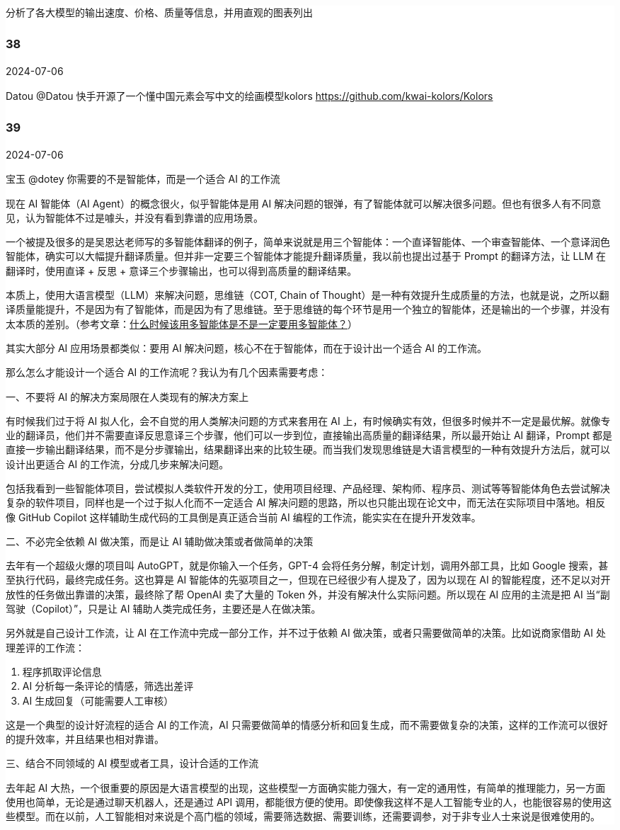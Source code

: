 分析了各大模型的输出速度、价格、质量等信息，并用直观的图表列出

### 38

2024-07-06

Datou
@Datou
快手开源了一个懂中国元素会写中文的绘画模型kolors
https://github.com/kwai-kolors/Kolors



### 39

2024-07-06


宝玉
@dotey
你需要的不是智能体，而是一个适合 AI 的工作流

现在 AI 智能体（AI Agent）的概念很火，似乎智能体是用 AI 解决问题的银弹，有了智能体就可以解决很多问题。但也有很多人有不同意见，认为智能体不过是噱头，并没有看到靠谱的应用场景。

一个被提及很多的是吴恩达老师写的多智能体翻译的例子，简单来说就是用三个智能体：一个直译智能体、一个审查智能体、一个意译润色智能体，确实可以大幅提升翻译质量。但并非一定要三个智能体才能提升翻译质量，我以前也提出过基于 Prompt 的翻译方法，让 LLM 在翻译时，使用直译 + 反思 + 意译三个步骤输出，也可以得到高质量的翻译结果。

本质上，使用大语言模型（LLM）来解决问题，思维链（COT, Chain of Thought）是一种有效提升生成质量的方法，也就是说，之所以翻译质量能提升，不是因为有了智能体，而是因为有了思维链。至于思维链的每个环节是用一个独立的智能体，还是输出的一个步骤，并没有太本质的差别。（参考文章：[什么时候该用多智能体是不是一定要用多智能体？](https://baoyu.io/blog/ai/when-to-use-multi-agent-systems-or-cot)）

其实大部分 AI 应用场景都类似：要用 AI 解决问题，核心不在于智能体，而在于设计出一个适合 AI 的工作流。

那么怎么才能设计一个适合 AI 的工作流呢？我认为有几个因素需要考虑：

一、不要将 AI 的解决方案局限在人类现有的解决方案上

有时候我们过于将 AI 拟人化，会不自觉的用人类解决问题的方式来套用在 AI 上，有时候确实有效，但很多时候并不一定是最优解。就像专业的翻译员，他们并不需要直译反思意译三个步骤，他们可以一步到位，直接输出高质量的翻译结果，所以最开始让 AI 翻译，Prompt 都是直接一步输出翻译结果，而不是分步骤输出，结果翻译出来的比较生硬。而当我们发现思维链是大语言模型的一种有效提升方法后，就可以设计出更适合 AI 的工作流，分成几步来解决问题。

包括我看到一些智能体项目，尝试模拟人类软件开发的分工，使用项目经理、产品经理、架构师、程序员、测试等等智能体角色去尝试解决复杂的软件项目，同样也是一个过于拟人化而不一定适合 AI 解决问题的思路，所以也只能出现在论文中，而无法在实际项目中落地。相反像 GitHub Copilot 这样辅助生成代码的工具倒是真正适合当前 AI 编程的工作流，能实实在在提升开发效率。

二、不必完全依赖 AI 做决策，而是让 AI 辅助做决策或者做简单的决策

去年有一个超级火爆的项目叫 AutoGPT，就是你输入一个任务，GPT-4 会将任务分解，制定计划，调用外部工具，比如 Google 搜索，甚至执行代码，最终完成任务。这也算是 AI 智能体的先驱项目之一，但现在已经很少有人提及了，因为以现在 AI 的智能程度，还不足以对开放性的任务做出靠谱的决策，最终除了帮 OpenAI 卖了大量的 Token 外，并没有解决什么实际问题。所以现在 AI 应用的主流是把 AI 当“副驾驶（Copilot）”，只是让 AI 辅助人类完成任务，主要还是人在做决策。

另外就是自己设计工作流，让 AI 在工作流中完成一部分工作，并不过于依赖 AI 做决策，或者只需要做简单的决策。比如说商家借助 AI 处理差评的工作流：
1. 程序抓取评论信息
2. AI 分析每一条评论的情感，筛选出差评
3. AI 生成回复（可能需要人工审核）

这是一个典型的设计好流程的适合 AI 的工作流，AI 只需要做简单的情感分析和回复生成，而不需要做复杂的决策，这样的工作流可以很好的提升效率，并且结果也相对靠谱。

三、结合不同领域的 AI 模型或者工具，设计合适的工作流

去年起 AI 大热，一个很重要的原因是大语言模型的出现，这些模型一方面确实能力强大，有一定的通用性，有简单的推理能力，另一方面使用也简单，无论是通过聊天机器人，还是通过 API 调用，都能很方便的使用。即使像我这样不是人工智能专业的人，也能很容易的使用这些模型。而在以前，人工智能相对来说是个高门槛的领域，需要筛选数据、需要训练，还需要调参，对于非专业人士来说是很难使用的。
